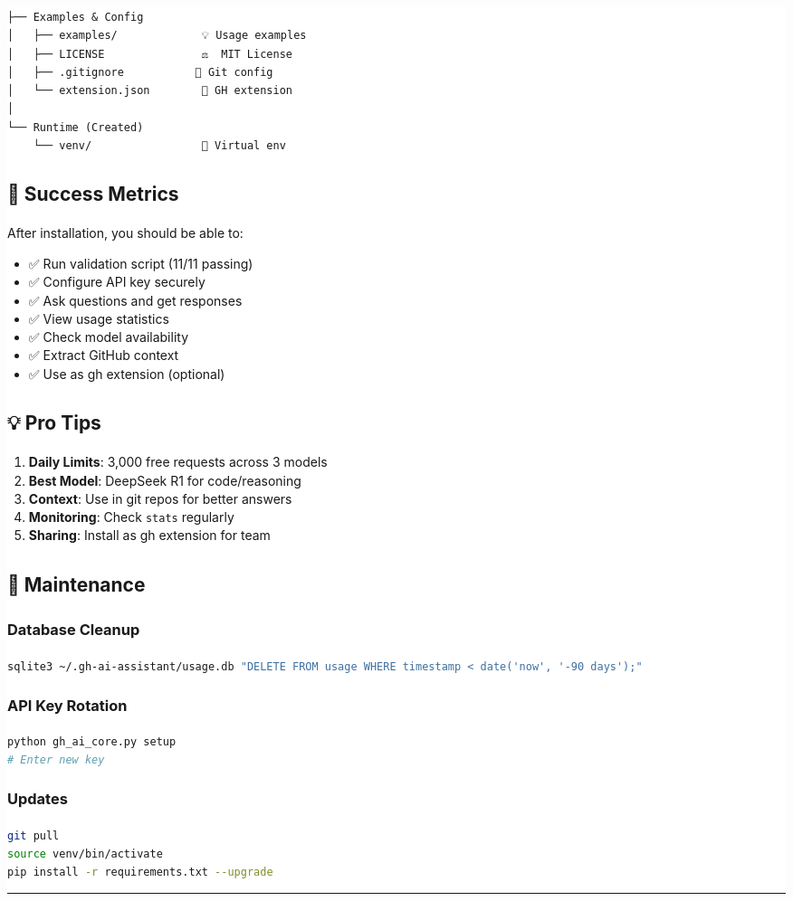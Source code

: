 ```
├── Examples & Config
│   ├── examples/             💡 Usage examples
│   ├── LICENSE               ⚖️  MIT License
│   ├── .gitignore           🙈 Git config
│   └── extension.json        🔌 GH extension
│
└── Runtime (Created)
    └── venv/                 🐍 Virtual env
```

## 🎯 Success Metrics

After installation, you should be able to:
- ✅ Run validation script (11/11 passing)
- ✅ Configure API key securely
- ✅ Ask questions and get responses
- ✅ View usage statistics
- ✅ Check model availability
- ✅ Extract GitHub context
- ✅ Use as gh extension (optional)

## 💡 Pro Tips

1. **Daily Limits**: 3,000 free requests across 3 models
2. **Best Model**: DeepSeek R1 for code/reasoning
3. **Context**: Use in git repos for better answers
4. **Monitoring**: Check `stats` regularly
5. **Sharing**: Install as gh extension for team

## 🔄 Maintenance

### Database Cleanup
```bash
sqlite3 ~/.gh-ai-assistant/usage.db "DELETE FROM usage WHERE timestamp < date('now', '-90 days');"
```

### API Key Rotation
```bash
python gh_ai_core.py setup
# Enter new key
```

### Updates
```bash
git pull
source venv/bin/activate
pip install -r requirements.txt --upgrade
```

---

